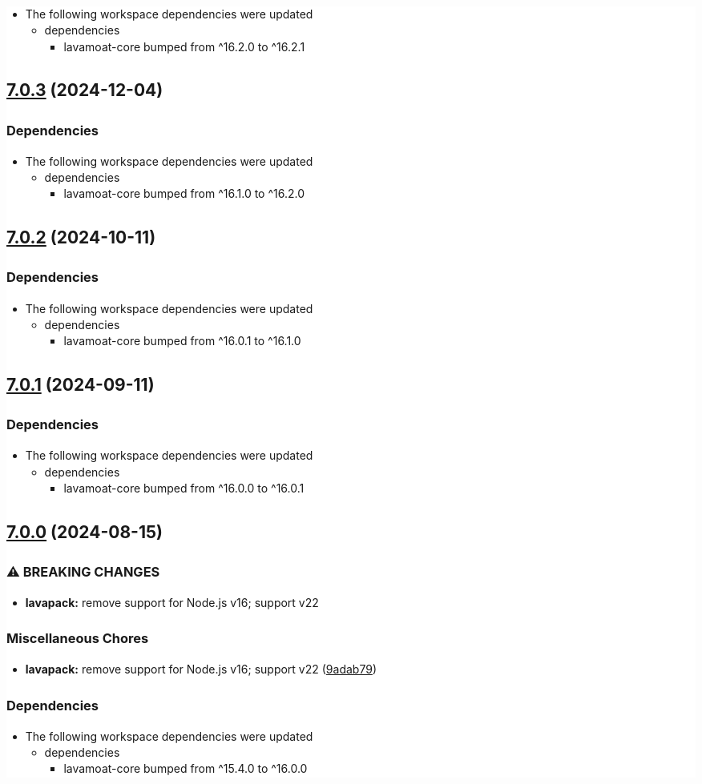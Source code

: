 * The following workspace dependencies were updated
  * dependencies
    * lavamoat-core bumped from ^16.2.0 to ^16.2.1

## [7.0.3](https://github.com/LavaMoat/LavaMoat/compare/lavapack-v7.0.2...lavapack-v7.0.3) (2024-12-04)


### Dependencies

* The following workspace dependencies were updated
  * dependencies
    * lavamoat-core bumped from ^16.1.0 to ^16.2.0

## [7.0.2](https://github.com/LavaMoat/LavaMoat/compare/lavapack-v7.0.1...lavapack-v7.0.2) (2024-10-11)


### Dependencies

* The following workspace dependencies were updated
  * dependencies
    * lavamoat-core bumped from ^16.0.1 to ^16.1.0

## [7.0.1](https://github.com/LavaMoat/LavaMoat/compare/lavapack-v7.0.0...lavapack-v7.0.1) (2024-09-11)


### Dependencies

* The following workspace dependencies were updated
  * dependencies
    * lavamoat-core bumped from ^16.0.0 to ^16.0.1

## [7.0.0](https://github.com/LavaMoat/LavaMoat/compare/lavapack-v6.1.4...lavapack-v7.0.0) (2024-08-15)


### ⚠ BREAKING CHANGES

* **lavapack:** remove support for Node.js v16; support v22

### Miscellaneous Chores

* **lavapack:** remove support for Node.js v16; support v22 ([9adab79](https://github.com/LavaMoat/LavaMoat/commit/9adab792eb16e001dcb4f4a017d1fc2d06c804e9))


### Dependencies

* The following workspace dependencies were updated
  * dependencies
    * lavamoat-core bumped from ^15.4.0 to ^16.0.0
